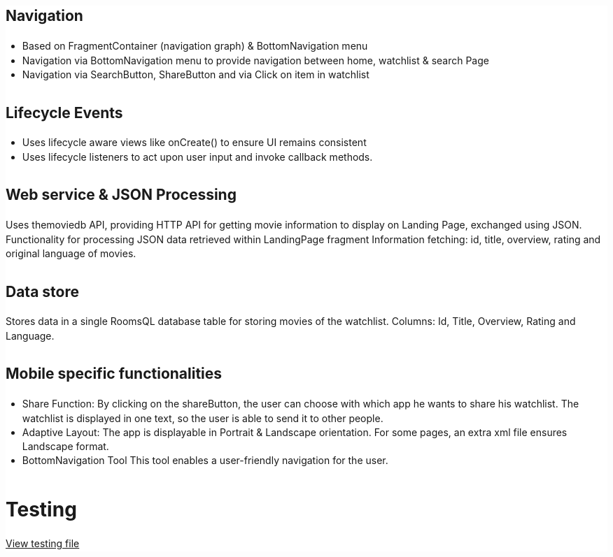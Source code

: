 ## Navigation
- Based on FragmentContainer (navigation graph) & BottomNavigation menu
- Navigation via BottomNavigation menu to provide navigation between home, watchlist & search Page
- Navigation via SearchButton, ShareButton and via Click on item in watchlist

## Lifecycle Events
- Uses lifecycle aware views like onCreate() to ensure UI remains consistent
- Uses lifecycle listeners to act upon user input and invoke callback methods.

## Web service & JSON Processing
Uses themoviedb API, providing HTTP API for getting movie information to display on Landing Page, exchanged using JSON.
Functionality for processing JSON data retrieved within LandingPage fragment
Information fetching: id, title, overview, rating and original language of movies.

## Data store
Stores data in a single RoomsQL database table for storing movies of the watchlist.
Columns: Id, Title, Overview, Rating and Language.

## Mobile specific functionalities
- Share Function:
  By clicking on the shareButton, the user can choose with which app he wants to share his watchlist.
  The watchlist is displayed in one text, so the user is able to send it to other people.
- Adaptive Layout:
  The app is displayable in Portrait & Landscape orientation. For some pages, an extra xml file ensures Landscape format.
- BottomNavigation Tool
  This tool enables a user-friendly navigation for the user.

# Testing
[View testing file](https://github.com/WorkAtRGU/cm3110-coursework-Coconut237/blob/master/Testing.md)

